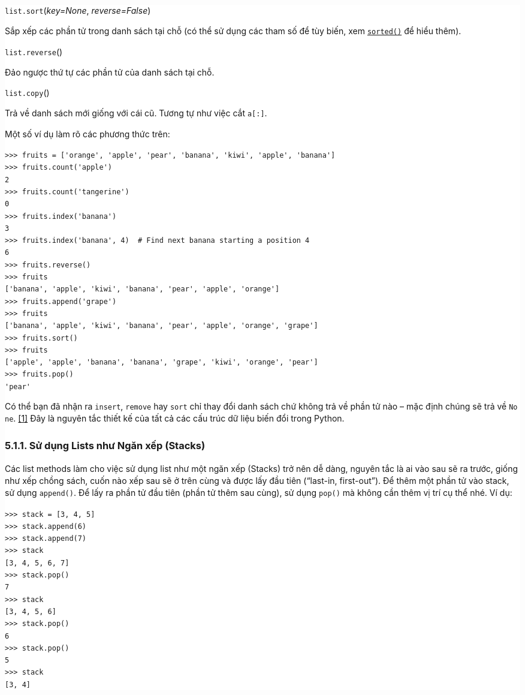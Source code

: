 `list.sort`\(_key=None_, _reverse=False_\)

Sắp xếp các phần tử trong danh sách tại chỗ \(có thể sử dụng các tham số để tùy biến, xem [`sorted()`](https://docs.python.org/3/library/functions.html#sorted) để hiểu thêm\).

`list.reverse`\(\)

Đảo ngược thứ tự các phần tử của danh sách tại chỗ.

`list.copy`\(\)

Trả về danh sách mới giống với cái cũ. Tương tự như việc cắt `a[:]`.

Một số ví dụ làm rõ các phương thức trên:

```text
>>> fruits = ['orange', 'apple', 'pear', 'banana', 'kiwi', 'apple', 'banana']
>>> fruits.count('apple')
2
>>> fruits.count('tangerine')
0
>>> fruits.index('banana')
3
>>> fruits.index('banana', 4)  # Find next banana starting a position 4
6
>>> fruits.reverse()
>>> fruits
['banana', 'apple', 'kiwi', 'banana', 'pear', 'apple', 'orange']
>>> fruits.append('grape')
>>> fruits
['banana', 'apple', 'kiwi', 'banana', 'pear', 'apple', 'orange', 'grape']
>>> fruits.sort()
>>> fruits
['apple', 'apple', 'banana', 'banana', 'grape', 'kiwi', 'orange', 'pear']
>>> fruits.pop()
'pear'
```

Có thể bạn đã nhận ra `insert`, `remove` hay `sort` chỉ thay đổi danh sách chứ không trả về phần tử nào – mặc định chúng sẽ trả về `None`. [\[1\]](https://docs.python.org/3/tutorial/datastructures.html#id3) Đây là nguyên tắc thiết kế của tất cả các cấu trúc dữ liệu biến đổi trong Python.

### 5.1.1. Sử dụng Lists như Ngăn xếp \(Stacks\)

Các list methods làm cho việc sử dụng list như một ngăn xếp \(Stacks\) trở nên dễ dàng, nguyên tắc là ai vào sau sẽ ra trước, giống như xếp chồng sách, cuốn nào xếp sau sẽ ở trên cùng và được lấy đầu tiên \(“last-in, first-out”\). Để thêm một phần tử vào stack, sử dụng `append()`. Để lấy ra phần tử đầu tiên \(phần tử thêm sau cùng\), sử dụng `pop()` mà không cần thêm vị trí cụ thể nhé. Ví dụ:

```text
>>> stack = [3, 4, 5]
>>> stack.append(6)
>>> stack.append(7)
>>> stack
[3, 4, 5, 6, 7]
>>> stack.pop()
7
>>> stack
[3, 4, 5, 6]
>>> stack.pop()
6
>>> stack.pop()
5
>>> stack
[3, 4]
```
